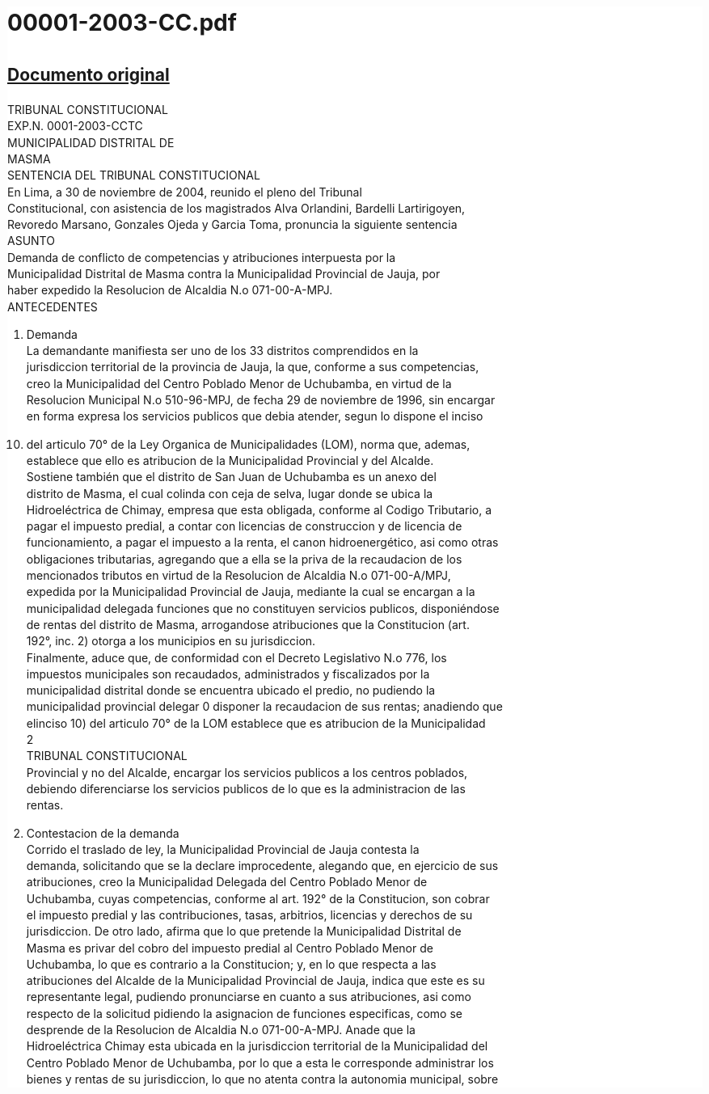
00001-2003-CC.pdf
=================
  
[Documento original](https://tc.gob.pe/jurisprudencia/2004/00001-2003-CC.pdf)  
---  
TRIBUNAL CONSTITUCIONAL  
EXP.N. 0001-2003-CCTC  
MUNICIPALIDAD DISTRITAL DE  
MASMA  
SENTENCIA DEL TRIBUNAL CONSTITUCIONAL  
En Lima, a 30 de noviembre de 2004, reunido el pleno del Tribunal  
Constitucional, con asistencia de los magistrados Alva Orlandini, Bardelli Lartirigoyen,  
Revoredo Marsano, Gonzales Ojeda y Garcia Toma, pronuncia la siguiente sentencia  
ASUNTO  
Demanda de conflicto de competencias y atribuciones interpuesta por la  
Municipalidad Distrital de Masma contra la Municipalidad Provincial de Jauja, por  
haber expedido la Resolucion de Alcaldia N.o 071-00-A-MPJ.  
ANTECEDENTES  
1. Demanda  
La demandante manifiesta ser uno de los 33 distritos comprendidos en la  
jurisdiccion territorial de la provincia de Jauja, la que, conforme a sus competencias,  
creo la Municipalidad del Centro Poblado Menor de Uchubamba, en virtud de la  
Resolucion Municipal N.o 510-96-MPJ, de fecha 29 de noviembre de 1996, sin encargar  
en forma expresa los servicios publicos que debia atender, segun lo dispone el inciso  
10) del articulo 70° de la Ley Organica de Municipalidades (LOM), norma que, ademas,  
establece que ello es atribucion de la Municipalidad Provincial y del Alcalde.  
Sostiene también que el distrito de San Juan de Uchubamba es un anexo del  
distrito de Masma, el cual colinda con ceja de selva, lugar donde se ubica la  
Hidroeléctrica de Chimay, empresa que esta obligada, conforme al Codigo Tributario, a  
pagar el impuesto predial, a contar con licencias de construccion y de licencia de  
funcionamiento, a pagar el impuesto a la renta, el canon hidroenergético, asi como otras  
obligaciones tributarias, agregando que a ella se la priva de la recaudacion de los  
mencionados tributos en virtud de la Resolucion de Alcaldia N.o 071-00-A/MPJ,  
expedida por la Municipalidad Provincial de Jauja, mediante la cual se encargan a la  
municipalidad delegada funciones que no constituyen servicios publicos, disponiéndose  
de rentas del distrito de Masma, arrogandose atribuciones que la Constitucion (art.  
192°, inc. 2) otorga a los municipios en su jurisdiccion.  
Finalmente, aduce que, de conformidad con el Decreto Legislativo N.o 776, los  
impuestos municipales son recaudados, administrados y fiscalizados por la  
municipalidad distrital donde se encuentra ubicado el predio, no pudiendo la  
municipalidad provincial delegar 0 disponer la recaudacion de sus rentas; anadiendo que  
elinciso 10) del articulo 70° de la LOM establece que es atribucion de la Municipalidad  
2  
TRIBUNAL CONSTITUCIONAL  
Provincial y no del Alcalde, encargar los servicios publicos a los centros poblados,  
debiendo diferenciarse los servicios publicos de lo que es la administracion de las  
rentas.  
2. Contestacion de la demanda  
Corrido el traslado de ley, la Municipalidad Provincial de Jauja contesta la  
demanda, solicitando que se la declare improcedente, alegando que, en ejercicio de sus  
atribuciones, creo la Municipalidad Delegada del Centro Poblado Menor de  
Uchubamba, cuyas competencias, conforme al art. 192° de la Constitucion, son cobrar  
el impuesto predial y las contribuciones, tasas, arbitrios, licencias y derechos de su  
jurisdiccion. De otro lado, afirma que lo que pretende la Municipalidad Distrital de  
Masma es privar del cobro del impuesto predial al Centro Poblado Menor de  
Uchubamba, lo que es contrario a la Constitucion; y, en lo que respecta a las  
atribuciones del Alcalde de la Municipalidad Provincial de Jauja, indica que este es su  
representante legal, pudiendo pronunciarse en cuanto a sus atribuciones, asi como  
respecto de la solicitud pidiendo la asignacion de funciones especificas, como se  
desprende de la Resolucion de Alcaldia N.o 071-00-A-MPJ. Anade que la  
Hidroeléctrica Chimay esta ubicada en la jurisdiccion territorial de la Municipalidad del  
Centro Poblado Menor de Uchubamba, por lo que a esta le corresponde administrar los  
bienes y rentas de su jurisdiccion, lo que no atenta contra la autonomia municipal, sobre  
